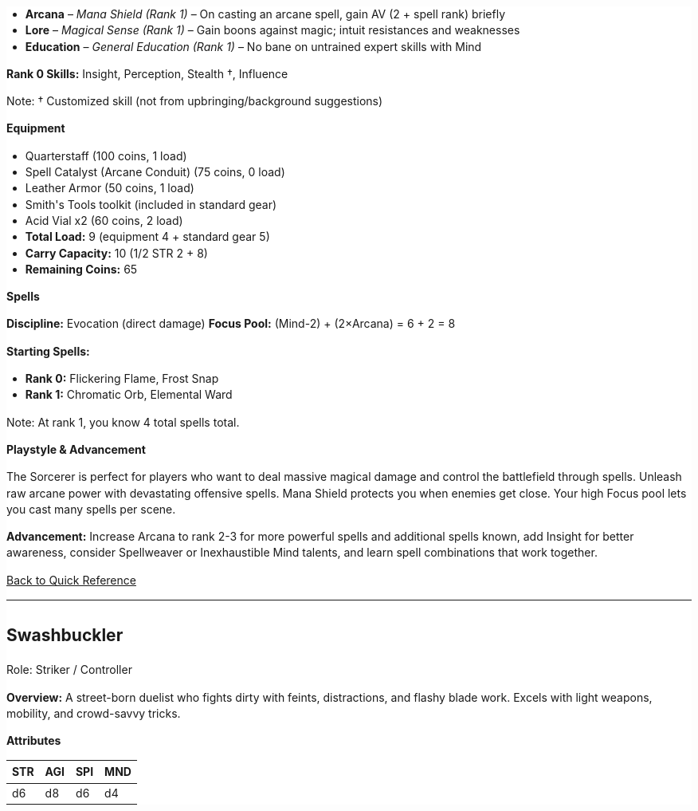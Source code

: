 - **Arcana** – *Mana Shield (Rank 1)* – On casting an arcane spell, gain AV (2 + spell rank) briefly
- **Lore** – *Magical Sense (Rank 1)* – Gain boons against magic; intuit resistances and weaknesses
- **Education** – *General Education (Rank 1)* – No bane on untrained expert skills with Mind

**Rank 0 Skills:** Insight, Perception, Stealth †, Influence

Note: † Customized skill (not from upbringing/background suggestions)

**Equipment**

- Quarterstaff (100 coins, 1 load)
- Spell Catalyst (Arcane Conduit) (75 coins, 0 load)
- Leather Armor (50 coins, 1 load)
- Smith's Tools toolkit (included in standard gear)
- Acid Vial x2 (60 coins, 2 load)
- **Total Load:** 9 (equipment 4 + standard gear 5)
- **Carry Capacity:** 10 (1/2 STR 2 + 8)
- **Remaining Coins:** 65

**Spells**

**Discipline:** Evocation (direct damage)
**Focus Pool:** (Mind-2) + (2×Arcana) = 6 + 2 = 8

**Starting Spells:**

- **Rank 0:** Flickering Flame, Frost Snap
- **Rank 1:** Chromatic Orb, Elemental Ward

Note: At rank 1, you know 4 total spells total.

**Playstyle & Advancement**

The Sorcerer is perfect for players who want to deal massive magical damage and control the battlefield through spells. Unleash raw arcane power with devastating offensive spells. Mana Shield protects you when enemies get close. Your high Focus pool lets you cast many spells per scene.

**Advancement:** Increase Arcana to rank 2-3 for more powerful spells and additional spells known, add Insight for better awareness, consider Spellweaver or Inexhaustible Mind talents, and learn spell combinations that work together.

[Back to Quick Reference](#quick-reference-archetype-overview)

---

## Swashbuckler

Role: Striker / Controller

**Overview:** A street-born duelist who fights dirty with feints, distractions, and flashy blade work. Excels with light weapons, mobility, and crowd-savvy tricks.

**Attributes**

| STR | AGI | SPI | MND |
|-----|-----|-----|-----|
| d6  | d8  | d6  | d4  |
